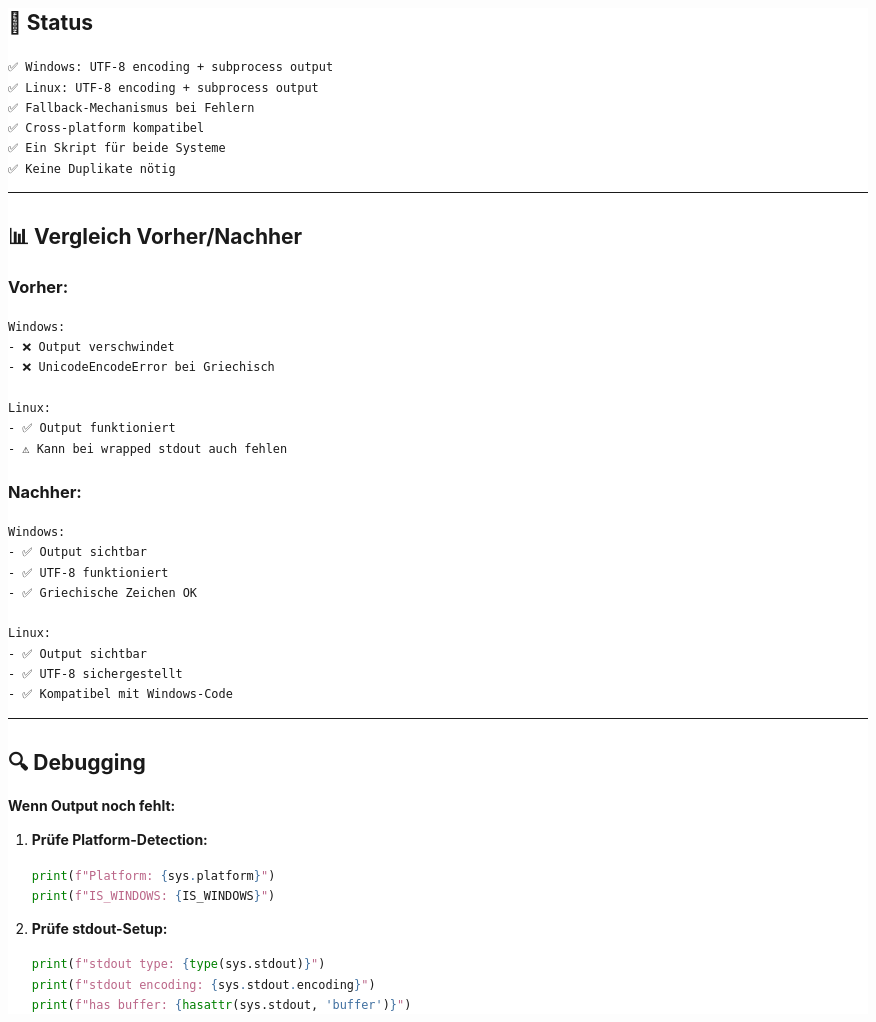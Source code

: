 
## 🚀 **Status**

```
✅ Windows: UTF-8 encoding + subprocess output
✅ Linux: UTF-8 encoding + subprocess output
✅ Fallback-Mechanismus bei Fehlern
✅ Cross-platform kompatibel
✅ Ein Skript für beide Systeme
✅ Keine Duplikate nötig
```

---

## 📊 **Vergleich Vorher/Nachher**

### **Vorher:**
```
Windows:
- ❌ Output verschwindet
- ❌ UnicodeEncodeError bei Griechisch

Linux:
- ✅ Output funktioniert
- ⚠️ Kann bei wrapped stdout auch fehlen
```

### **Nachher:**
```
Windows:
- ✅ Output sichtbar
- ✅ UTF-8 funktioniert
- ✅ Griechische Zeichen OK

Linux:
- ✅ Output sichtbar
- ✅ UTF-8 sichergestellt
- ✅ Kompatibel mit Windows-Code
```

---

## 🔍 **Debugging**

**Wenn Output noch fehlt:**

1. **Prüfe Platform-Detection:**
   ```python
   print(f"Platform: {sys.platform}")
   print(f"IS_WINDOWS: {IS_WINDOWS}")
   ```

2. **Prüfe stdout-Setup:**
   ```python
   print(f"stdout type: {type(sys.stdout)}")
   print(f"stdout encoding: {sys.stdout.encoding}")
   print(f"has buffer: {hasattr(sys.stdout, 'buffer')}")
   ```
